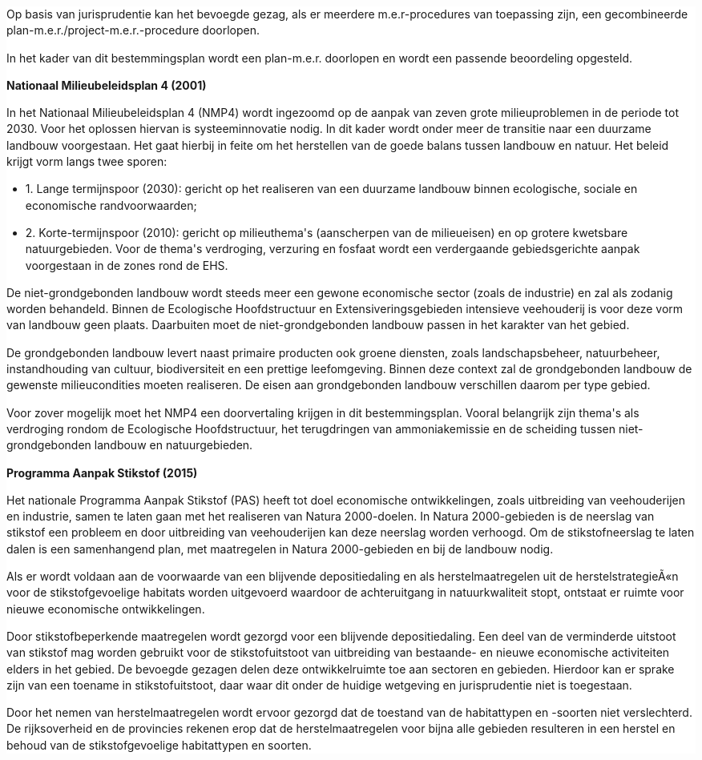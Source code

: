 Op basis van jurisprudentie kan het bevoegde gezag, als er meerdere m.e.r\-procedures van toepassing zijn, een gecombineerde plan\-m.e.r./project\-m.e.r.\-procedure doorlopen.

In het kader van dit bestemmingsplan wordt een plan\-m.e.r. doorlopen en wordt een passende beoordeling opgesteld.

**Nationaal Milieubeleidsplan 4 (2001\)**

In het Nationaal Milieubeleidsplan 4 (NMP4\) wordt ingezoomd op de aanpak van zeven grote milieuproblemen in de periode tot 2030\. Voor het oplossen hiervan is systeeminnovatie nodig. In dit kader wordt onder meer de transitie naar een duurzame landbouw voorgestaan. Het gaat hierbij in feite om het herstellen van de goede balans tussen landbouw en natuur. Het beleid krijgt vorm langs twee sporen:

* 1\. Lange termijnspoor (2030\): gericht op het realiseren van een duurzame landbouw binnen ecologische, sociale en economische randvoorwaarden;

* 2\. Korte\-termijnspoor (2010\): gericht op milieuthema's (aanscherpen van de milieueisen) en op grotere kwetsbare natuurgebieden. Voor de thema's verdroging, verzuring en fosfaat wordt een verdergaande gebiedsgerichte aanpak voorgestaan in de zones rond de EHS.

De niet\-grondgebonden landbouw wordt steeds meer een gewone economische sector (zoals de industrie) en zal als zodanig worden behandeld. Binnen de Ecologische Hoofdstructuur en Extensiveringsgebieden intensieve veehouderij is voor deze vorm van landbouw geen plaats. Daarbuiten moet de niet\-grondgebonden landbouw passen in het karakter van het gebied.

De grondgebonden landbouw levert naast primaire producten ook groene diensten, zoals landschapsbeheer, natuurbeheer, instandhouding van cultuur, biodiversiteit en een prettige leefomgeving. Binnen deze context zal de grondgebonden landbouw de gewenste milieucondities moeten realiseren. De eisen aan grondgebonden landbouw verschillen daarom per type gebied.

Voor zover mogelijk moet het NMP4 een doorvertaling krijgen in dit bestemmingsplan. Vooral belangrijk zijn thema's als verdroging rondom de Ecologische Hoofdstructuur, het terugdringen van ammoniakemissie en de scheiding tussen niet\-grondgebonden landbouw en natuurgebieden.

**Programma Aanpak Stikstof (2015\)**

Het nationale Programma Aanpak Stikstof (PAS) heeft tot doel economische ontwikkelingen, zoals uitbreiding van veehouderijen en industrie, samen te laten gaan met het realiseren van Natura 2000\-doelen. In Natura 2000\-gebieden is de neerslag van stikstof een probleem en door uitbreiding van veehouderijen kan deze neerslag worden verhoogd. Om de stikstofneerslag te laten dalen is een samenhangend plan, met maatregelen in Natura 2000\-gebieden en bij de landbouw nodig.

Als er wordt voldaan aan de voorwaarde van een blijvende depositiedaling en als herstelmaatregelen uit de herstelstrategieÃ«n voor de stikstofgevoelige habitats worden uitgevoerd waardoor de achteruitgang in natuurkwaliteit stopt, ontstaat er ruimte voor nieuwe economische ontwikkelingen.

Door stikstofbeperkende maatregelen wordt gezorgd voor een blijvende depositiedaling. Een deel van de verminderde uitstoot van stikstof mag worden gebruikt voor de stikstofuitstoot van uitbreiding van bestaande\- en nieuwe economische activiteiten elders in het gebied. De bevoegde gezagen delen deze ontwikkelruimte toe aan sectoren en gebieden. Hierdoor kan er sprake zijn van een toename in stikstofuitstoot, daar waar dit onder de huidige wetgeving en jurisprudentie niet is toegestaan.

Door het nemen van herstelmaatregelen wordt ervoor gezorgd dat de toestand van de habitattypen en \-soorten niet verslechterd. De rijksoverheid en de provincies rekenen erop dat de herstelmaatregelen voor bijna alle gebieden resulteren in een herstel en behoud van de stikstofgevoelige habitattypen en soorten.
